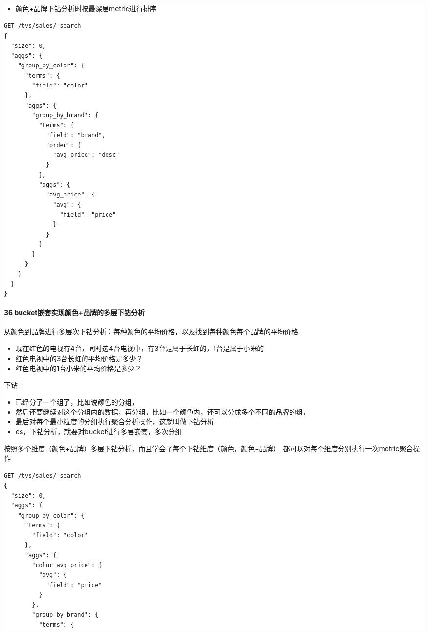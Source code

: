
* 颜色+品牌下钻分析时按最深层metric进行排序
```
GET /tvs/sales/_search 
{
  "size": 0,
  "aggs": {
    "group_by_color": {
      "terms": {
        "field": "color"
      },
      "aggs": {
        "group_by_brand": {
          "terms": {
            "field": "brand",
            "order": {
              "avg_price": "desc"
            }
          },
          "aggs": {
            "avg_price": {
              "avg": {
                "field": "price"
              }
            }
          }
        }
      }
    }
  }
}
```



#### 36 bucket嵌套实现颜色+品牌的多层下钻分析
从颜色到品牌进行多层次下钻分析：每种颜色的平均价格，以及找到每种颜色每个品牌的平均价格

* 现在红色的电视有4台，同时这4台电视中，有3台是属于长虹的，1台是属于小米的
* 红色电视中的3台长虹的平均价格是多少？
* 红色电视中的1台小米的平均价格是多少？

下钻：
* 已经分了一个组了，比如说颜色的分组，
* 然后还要继续对这个分组内的数据，再分组，比如一个颜色内，还可以分成多个不同的品牌的组，
* 最后对每个最小粒度的分组执行聚合分析操作，这就叫做下钻分析
* es，下钻分析，就要对bucket进行多层嵌套，多次分组

按照多个维度（颜色+品牌）多层下钻分析，而且学会了每个下钻维度（颜色，颜色+品牌），都可以对每个维度分别执行一次metric聚合操作

```
GET /tvs/sales/_search 
{
  "size": 0,
  "aggs": {
    "group_by_color": {
      "terms": {
        "field": "color"
      },
      "aggs": {
        "color_avg_price": {
          "avg": {
            "field": "price"
          }
        },
        "group_by_brand": {
          "terms": {
```